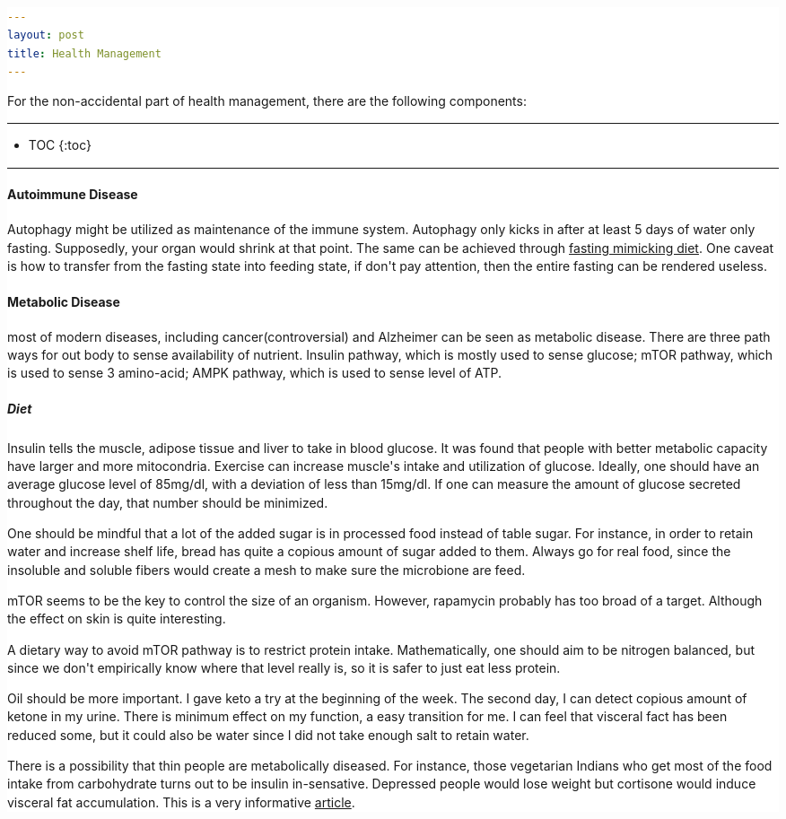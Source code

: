 ```yaml
---
layout: post
title: Health Management
---
```

For the non-accidental part of health management, there are the following components:

----
- TOC
{:toc}
----

#### Autoimmune Disease

Autophagy might be utilized as maintenance of the immune system. Autophagy only kicks in after at least 5 days of water only fasting. Supposedly, your organ would shrink at that point. The same can be achieved through [fasting mimicking diet](/docs/Health/longo.pdf). One caveat is how to transfer from the fasting state into feeding state, if don't pay attention, then the entire fasting can be rendered useless.

#### Metabolic Disease

most of modern diseases, including cancer(controversial) and Alzheimer can be seen as metabolic disease. There are three path ways for out body to sense availability of nutrient. Insulin pathway, which is mostly used to sense glucose; mTOR pathway, which is used to sense 3 amino-acid; AMPK pathway, which is used to sense level of ATP. 

##### Diet

Insulin tells the muscle, adipose tissue and liver to take in blood glucose. It was found that people with better metabolic capacity have larger and more mitocondria. Exercise can increase muscle's intake and utilization of glucose. Ideally, one should have an average glucose level of 85mg/dl, with a deviation of less than 15mg/dl. If one can measure the amount of glucose secreted throughout the day, that number should be minimized.

One should be mindful that a lot of the added sugar is in processed food instead of table sugar. For instance, in order to retain water and increase shelf life, bread has quite a copious amount of sugar added to them. Always go for real food, since the insoluble and soluble fibers would create a mesh to make sure the microbione are feed.  

mTOR seems to be the key to control the size of an organism. However, rapamycin probably has too broad of a target. Although the effect on skin is quite interesting. 

A dietary way to avoid mTOR pathway is to restrict protein intake. Mathematically, one should aim to be nitrogen balanced, but since we don't empirically know where that level really is, so it is safer to just eat less  protein. 

Oil should be more important. I gave keto a try at the beginning of the week. The second day, I can detect copious amount of ketone in my urine. There is minimum effect on my function, a easy transition for me. I can feel that visceral fact has been reduced some, but it could also be water since I did not take enough salt to retain water.

There is a possibility that thin people are metabolically diseased. For instance, those vegetarian Indians who get most of the food intake from carbohydrate turns out to be insulin in-sensative. Depressed people would lose weight but cortisone would induce visceral fat accumulation. This is a very informative [article](https://culturalhealthsolutions.com/7-steps-to-preventing-and-curing-the-pcos-epidemic-in-young-women/).

